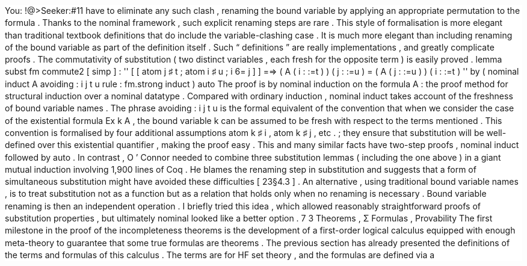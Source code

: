 You: !@>Seeker:#11 have to eliminate any such clash , renaming the bound variable by applying an appropriate permutation to the formula . Thanks to the nominal framework , such explicit renaming steps are rare . This style of formalisation is more elegant than traditional textbook definitions that do include the variable-clashing case . It is much more elegant than including renaming of the bound variable as part of the definition itself . Such “ definitions ” are really implementations , and greatly complicate proofs . The commutativity of substitution ( two distinct variables , each fresh for the opposite term ) is easily proved . lemma subst fm commute2 [ simp ] : '' [ [ atom j ♯ t ; atom i ♯ u ; i 6= j ] ] =⇒ ( A ( i : :=t ) ) ( j : :=u ) = ( A ( j : :=u ) ) ( i : :=t ) '' by ( nominal induct A avoiding : i j t u rule : fm.strong induct ) auto The proof is by nominal induction on the formula A : the proof method for structural induction over a nominal datatype . Compared with ordinary induction , nominal induct takes account of the freshness of bound variable names . The phrase avoiding : i j t u is the formal equivalent of the convention that when we consider the case of the existential formula Ex k A , the bound variable k can be assumed to be fresh with respect to the terms mentioned . This convention is formalised by four additional assumptions atom k ♯ i , atom k ♯ j , etc . ; they ensure that substitution will be well-defined over this existential quantifier , making the proof easy . This and many similar facts have two-step proofs , nominal induct followed by auto . In contrast , O ’ Connor needed to combine three substitution lemmas ( including the one above ) in a giant mutual induction involving 1,900 lines of Coq . He blames the renaming step in substitution and suggests that a form of simultaneous substitution might have avoided these difficulties [ 23§4.3 ] . An alternative , using traditional bound variable names , is to treat substitution not as a function but as a relation that holds only when no renaming is necessary . Bound variable renaming is then an independent operation . I briefly tried this idea , which allowed reasonably straightforward proofs of substitution properties , but ultimately nominal looked like a better option . 7 3 Theorems , Σ Formulas , Provability The first milestone in the proof of the incompleteness theorems is the development of a first-order logical calculus equipped with enough meta-theory to guarantee that some true formulas are theorems . The previous section has already presented the definitions of the terms and formulas of this calculus . The terms are for HF set theory , and the formulas are defined via a